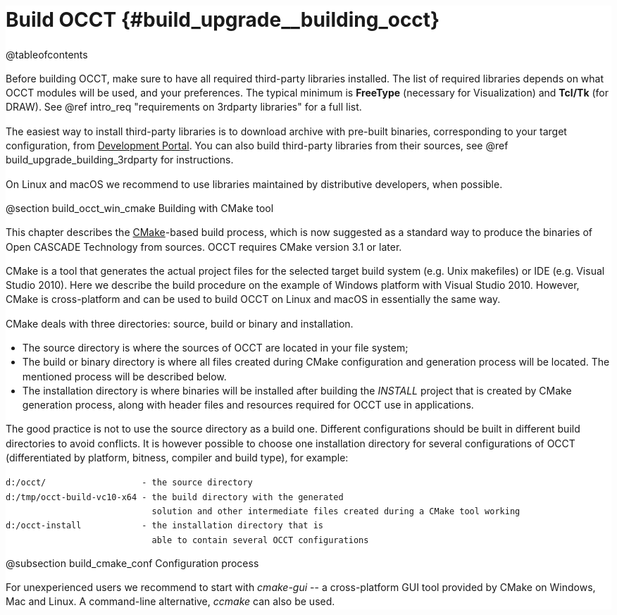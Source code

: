 Build OCCT {#build_upgrade__building_occt}
===================

@tableofcontents

Before building OCCT, make sure to have all required third-party libraries installed.
The list of required libraries depends on what OCCT modules will be used, and your preferences.
The typical minimum is **FreeType** (necessary for Visualization) and **Tcl/Tk** (for DRAW).
See @ref intro_req "requirements on 3rdparty libraries" for a full list.

The easiest way to install third-party libraries is to download archive with pre-built binaries, corresponding to your target configuration,
from [Development Portal](https://dev.opencascade.org/resources/download/3rd-party-components).
You can also build third-party libraries from their sources, see @ref build_upgrade_building_3rdparty for instructions.

On Linux and macOS we recommend to use libraries maintained by distributive developers, when possible.

@section build_occt_win_cmake Building with CMake tool

This chapter describes the [CMake](https://cmake.org/download/)-based build process, which is now suggested as a standard way to produce the binaries of Open CASCADE Technology from sources.
OCCT requires CMake version 3.1 or later.

CMake is a tool that generates the actual project files for the selected target build system (e.g. Unix makefiles) or IDE (e.g. Visual Studio 2010).
Here we describe the build procedure on the example of Windows platform with Visual Studio 2010.
However, CMake is cross-platform and can be used to build OCCT on Linux and macOS in essentially the same way.

CMake deals with three directories: source, build or binary and installation.

* The source directory is where the sources of OCCT are located in your file system;
* The build or binary directory is where all files created during CMake configuration and generation process will be located. The mentioned process will be described below.
* The installation directory is where binaries will be installed after building the *INSTALL* project that is created by CMake generation process, along with header files and resources required for OCCT use in applications. 

The good practice is not to use the source directory as a build one.
Different configurations should be built in different build directories to avoid conflicts. 
It is however possible to choose one installation directory for several configurations of OCCT (differentiated by platform, bitness, compiler and build type), for example:

    d:/occt/                   - the source directory
    d:/tmp/occt-build-vc10-x64 - the build directory with the generated
                                 solution and other intermediate files created during a CMake tool working
    d:/occt-install            - the installation directory that is
                                 able to contain several OCCT configurations

@subsection build_cmake_conf Configuration process

For unexperienced users we recommend to start with *cmake-gui* -- a cross-platform GUI tool provided by CMake on Windows, Mac and Linux.
A command-line alternative, *ccmake* can also be used.
